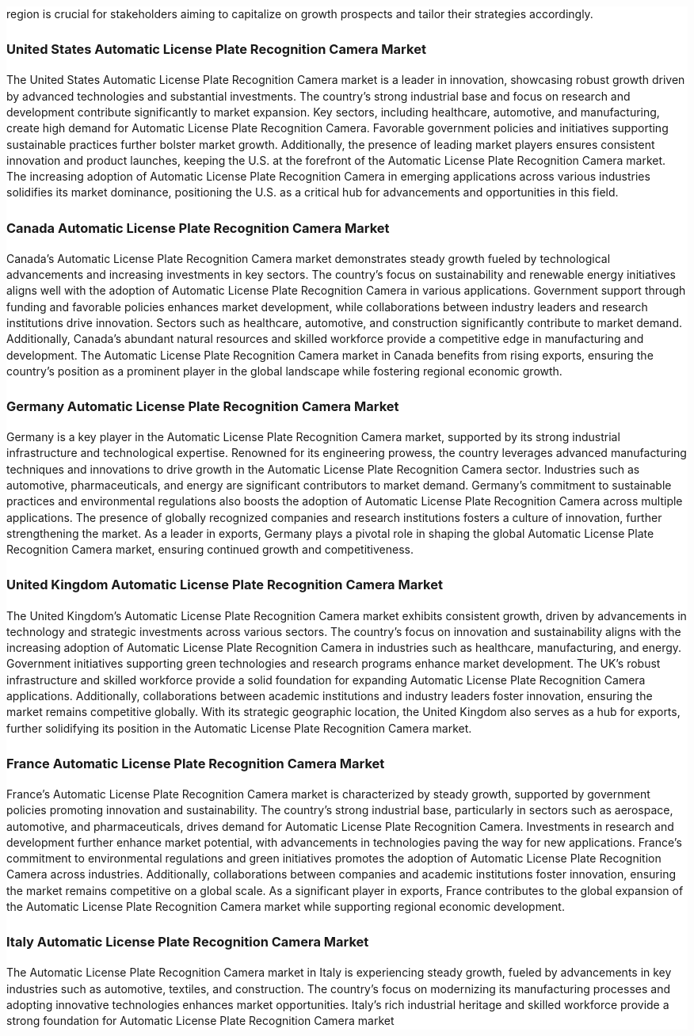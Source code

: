 region is crucial for stakeholders aiming to capitalize on growth prospects and tailor their strategies accordingly.</p><h3>United States Automatic License Plate Recognition Camera Market</h3><p>The United States Automatic License Plate Recognition Camera market is a leader in innovation, showcasing robust growth driven by advanced technologies and substantial investments. The country&rsquo;s strong industrial base and focus on research and development contribute significantly to market expansion. Key sectors, including healthcare, automotive, and manufacturing, create high demand for Automatic License Plate Recognition Camera. Favorable government policies and initiatives supporting sustainable practices further bolster market growth. Additionally, the presence of leading market players ensures consistent innovation and product launches, keeping the U.S. at the forefront of the Automatic License Plate Recognition Camera market. The increasing adoption of Automatic License Plate Recognition Camera in emerging applications across various industries solidifies its market dominance, positioning the U.S. as a critical hub for advancements and opportunities in this field.</p><h3>Canada Automatic License Plate Recognition Camera Market</h3><p>Canada&rsquo;s Automatic License Plate Recognition Camera market demonstrates steady growth fueled by technological advancements and increasing investments in key sectors. The country&rsquo;s focus on sustainability and renewable energy initiatives aligns well with the adoption of Automatic License Plate Recognition Camera in various applications. Government support through funding and favorable policies enhances market development, while collaborations between industry leaders and research institutions drive innovation. Sectors such as healthcare, automotive, and construction significantly contribute to market demand. Additionally, Canada&rsquo;s abundant natural resources and skilled workforce provide a competitive edge in manufacturing and development. The Automatic License Plate Recognition Camera market in Canada benefits from rising exports, ensuring the country&rsquo;s position as a prominent player in the global landscape while fostering regional economic growth.</p><h3>Germany Automatic License Plate Recognition Camera Market</h3><p>Germany is a key player in the Automatic License Plate Recognition Camera market, supported by its strong industrial infrastructure and technological expertise. Renowned for its engineering prowess, the country leverages advanced manufacturing techniques and innovations to drive growth in the Automatic License Plate Recognition Camera sector. Industries such as automotive, pharmaceuticals, and energy are significant contributors to market demand. Germany&rsquo;s commitment to sustainable practices and environmental regulations also boosts the adoption of Automatic License Plate Recognition Camera across multiple applications. The presence of globally recognized companies and research institutions fosters a culture of innovation, further strengthening the market. As a leader in exports, Germany plays a pivotal role in shaping the global Automatic License Plate Recognition Camera market, ensuring continued growth and competitiveness.</p><h3>United Kingdom Automatic License Plate Recognition Camera Market</h3><p>The United Kingdom&rsquo;s Automatic License Plate Recognition Camera market exhibits consistent growth, driven by advancements in technology and strategic investments across various sectors. The country&rsquo;s focus on innovation and sustainability aligns with the increasing adoption of Automatic License Plate Recognition Camera in industries such as healthcare, manufacturing, and energy. Government initiatives supporting green technologies and research programs enhance market development. The UK&rsquo;s robust infrastructure and skilled workforce provide a solid foundation for expanding Automatic License Plate Recognition Camera applications. Additionally, collaborations between academic institutions and industry leaders foster innovation, ensuring the market remains competitive globally. With its strategic geographic location, the United Kingdom also serves as a hub for exports, further solidifying its position in the Automatic License Plate Recognition Camera market.</p><h3>France Automatic License Plate Recognition Camera Market</h3><p>France&rsquo;s Automatic License Plate Recognition Camera market is characterized by steady growth, supported by government policies promoting innovation and sustainability. The country&rsquo;s strong industrial base, particularly in sectors such as aerospace, automotive, and pharmaceuticals, drives demand for Automatic License Plate Recognition Camera. Investments in research and development further enhance market potential, with advancements in technologies paving the way for new applications. France&rsquo;s commitment to environmental regulations and green initiatives promotes the adoption of Automatic License Plate Recognition Camera across industries. Additionally, collaborations between companies and academic institutions foster innovation, ensuring the market remains competitive on a global scale. As a significant player in exports, France contributes to the global expansion of the Automatic License Plate Recognition Camera market while supporting regional economic development.</p><h3>Italy Automatic License Plate Recognition Camera Market</h3><p>The Automatic License Plate Recognition Camera market in Italy is experiencing steady growth, fueled by advancements in key industries such as automotive, textiles, and construction. The country&rsquo;s focus on modernizing its manufacturing processes and adopting innovative technologies enhances market opportunities. Italy&rsquo;s rich industrial heritage and skilled workforce provide a strong foundation for Automatic License Plate Recognition Camera market